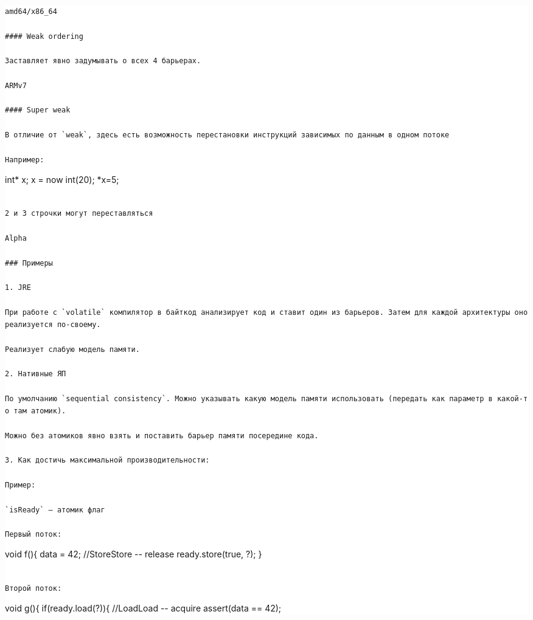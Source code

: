 ```
amd64/x86_64

#### Weak ordering

Заставляет явно задумывать о всех 4 барьерах.

ARMv7

#### Super weak

В отличие от `weak`, здесь есть возможность перестановки инструкций зависимых по данным в одном потоке

Например:

```
int* x;
x = now int(20);
*x=5;
```

2 и 3 строчки могут переставляться

Alpha

### Примеры

1. JRE 

При работе с `volatile` компилятор в байткод анализирует код и ставит один из барьеров. Затем для каждой архитектуры оно реализуется по-своему.

Реализует слабую модель памяти.

2. Нативные ЯП

По умолчанию `sequential consistency`. Можно указывать какую модель памяти использовать (передать как параметр в какой-то там атомик).

Можно без атомиков явно взять и поставить барьер памяти посередине кода.

3. Как достичь максимальной производительности:

Пример:

`isReady` — атомик флаг

Первый поток:

```
void f(){
    data = 42;
    //StoreStore -- release
    ready.store(true, ?);
}
```

Второй поток:

```
void g(){
    if(ready.load(?)){
        //LoadLoad -- acquire
        assert(data == 42);